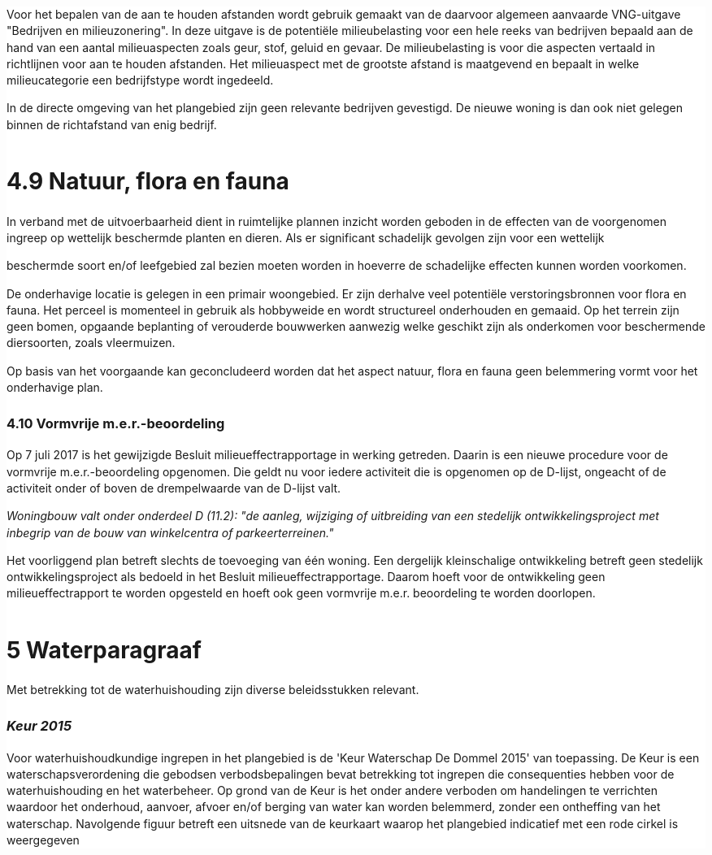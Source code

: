 Voor het bepalen van de aan te houden afstanden wordt gebruik gemaakt van de daarvoor algemeen aanvaarde VNG-uitgave "Bedrijven en milieuzonering". In deze uitgave is de potentiële milieubelasting voor een hele reeks van bedrijven bepaald aan de hand van een aantal milieuaspecten zoals geur, stof, geluid en gevaar. De milieubelasting is voor die aspecten vertaald in richtlijnen voor aan te houden afstanden. Het milieuaspect met de grootste afstand is maatgevend en bepaalt in welke milieucategorie een bedrijfstype wordt ingedeeld.

In de directe omgeving van het plangebied zijn geen relevante bedrijven gevestigd. De nieuwe woning is dan ook niet gelegen binnen de richtafstand van enig bedrijf.

# 4.9 Natuur, flora en fauna

In verband met de uitvoerbaarheid dient in ruimtelijke plannen inzicht worden geboden in de effecten van de voorgenomen ingreep op wettelijk beschermde planten en dieren. Als er significant schadelijk gevolgen zijn voor een wettelijk

beschermde soort en/of leefgebied zal bezien moeten worden in hoeverre de schadelijke effecten kunnen worden voorkomen.

De onderhavige locatie is gelegen in een primair woongebied. Er zijn derhalve veel potentiële verstoringsbronnen voor flora en fauna. Het perceel is momenteel in gebruik als hobbyweide en wordt structureel onderhouden en gemaaid. Op het terrein zijn geen bomen, opgaande beplanting of verouderde bouwwerken aanwezig welke geschikt zijn als onderkomen voor beschermende diersoorten, zoals vleermuizen.

Op basis van het voorgaande kan geconcludeerd worden dat het aspect natuur, flora en fauna geen belemmering vormt voor het onderhavige plan.

### 4.10 Vormvrije m.e.r.-beoordeling

Op 7 juli 2017 is het gewijzigde Besluit milieueffectrapportage in werking getreden. Daarin is een nieuwe procedure voor de vormvrije m.e.r.-beoordeling opgenomen. Die geldt nu voor iedere activiteit die is opgenomen op de D-lijst, ongeacht of de activiteit onder of boven de drempelwaarde van de D-lijst valt.

*Woningbouw valt onder onderdeel D (11.2): "de aanleg, wijziging of uitbreiding van een stedelijk ontwikkelingsproject met inbegrip van de bouw van winkelcentra of parkeerterreinen."* 

Het voorliggend plan betreft slechts de toevoeging van één woning. Een dergelijk kleinschalige ontwikkeling betreft geen stedelijk ontwikkelingsproject als bedoeld in het Besluit milieueffectrapportage. Daarom hoeft voor de ontwikkeling geen milieueffectrapport te worden opgesteld en hoeft ook geen vormvrije m.e.r. beoordeling te worden doorlopen.

# 5 Waterparagraaf

Met betrekking tot de waterhuishouding zijn diverse beleidsstukken relevant.

### *Keur 2015*

Voor waterhuishoudkundige ingrepen in het plangebied is de 'Keur Waterschap De Dommel 2015' van toepassing. De Keur is een waterschapsverordening die gebodsen verbodsbepalingen bevat betrekking tot ingrepen die consequenties hebben voor de waterhuishouding en het waterbeheer. Op grond van de Keur is het onder andere verboden om handelingen te verrichten waardoor het onderhoud, aanvoer, afvoer en/of berging van water kan worden belemmerd, zonder een ontheffing van het waterschap. Navolgende figuur betreft een uitsnede van de keurkaart waarop het plangebied indicatief met een rode cirkel is weergegeven
